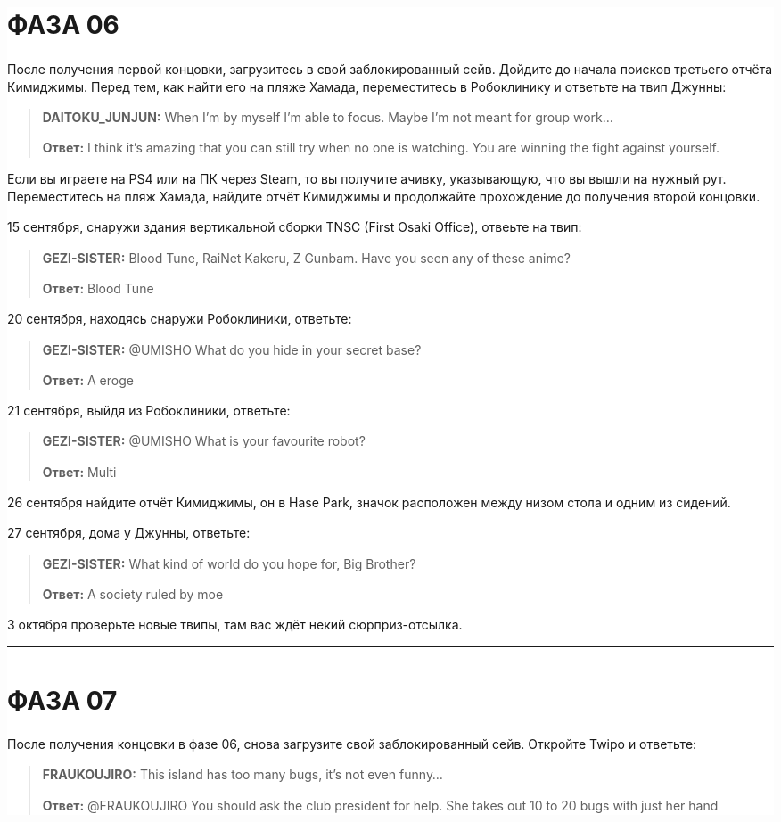 # **ФАЗА 06**

После получения первой концовки, загрузитесь в свой заблокированный сейв. Дойдите до начала поисков третьего отчёта Кимиджимы. Перед тем, как найти его на пляже Хамада, переместитесь в Робоклинику и ответьте на твип Джунны:

> **DAITOKU_JUNJUN:** When I’m by myself I’m able to focus. Maybe I’m not meant for group work…
>
> **Ответ:** I think it’s amazing that you can still try when no one is watching. You are winning the fight against yourself.

Если вы играете на PS4 или на ПК через Steam, то вы получите ачивку, указывающую, что вы вышли на нужный рут. Переместитесь на пляж Хамада, найдите отчёт Кимиджимы и продолжайте прохождение до получения второй концовки.

15 сентября, снаружи здания вертикальной сборки TNSC (First Osaki Office), отвеьте на твип:

> **GEZI-SISTER:** Blood Tune, RaiNet Kakeru, Z Gunbam. Have you seen any of these anime?
>
> **Ответ:** Blood Tune

20 сентября, находясь снаружи Робоклиники, ответьте:

> **GEZI-SISTER:** @UMISHO What do you hide in your secret base?
>
> **Ответ:** A eroge

21 сентября, выйдя из Робоклиники, ответьте:

> **GEZI-SISTER:** @UMISHO What is your favourite robot?
>
> **Ответ:** Multi

26 сентября найдите отчёт Кимиджимы, он в Hase Park, значок расположен между низом стола и одним из сидений.

27 сентября, дома у Джунны, ответьте:

> **GEZI-SISTER:** What kind of world do you hope for, Big Brother?
>
> **Ответ:** A society ruled by moe

3 октября проверьте новые твипы, там вас ждёт некий сюрприз-отсылка.

------

# **ФАЗА 07**

После получения концовки в фазе 06, снова загрузите свой заблокированный сейв. Откройте Twipo и ответьте:

> **FRAUKOUJIRO:** This island has too many bugs, it’s not even funny…
>
> **Ответ:** @FRAUKOUJIRO You should ask the club president for help. She takes out 10 to 20 bugs with just her hand
